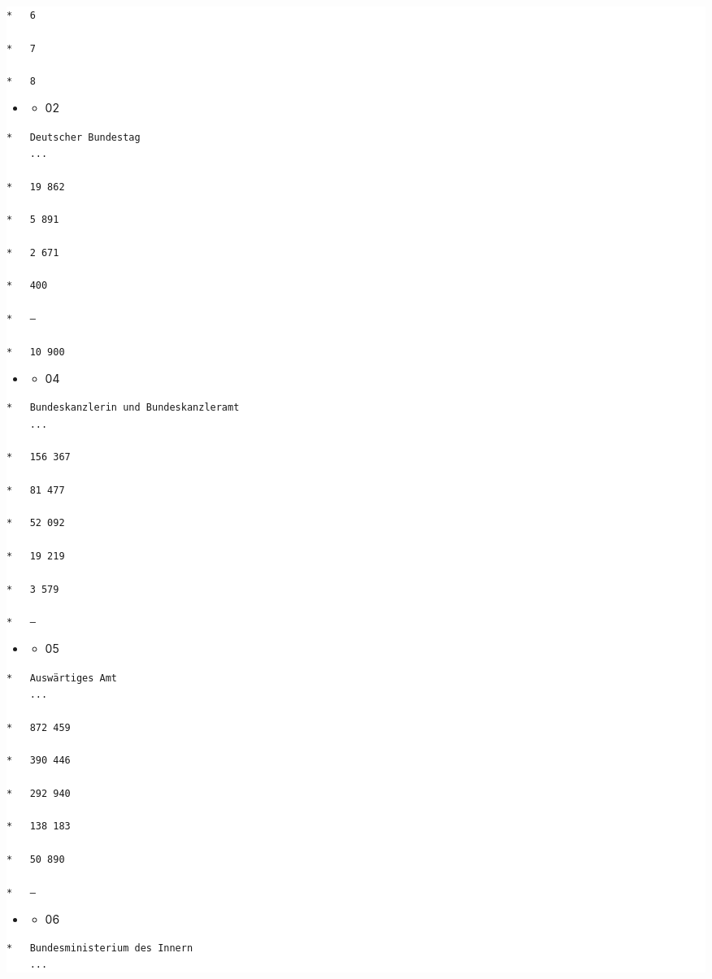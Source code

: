     *   6

    *   7

    *   8


*    *   02

    *   Deutscher Bundestag
        ...

    *   19 862

    *   5 891

    *   2 671

    *   400

    *   –

    *   10 900


*    *   04

    *   Bundeskanzlerin und Bundeskanzleramt
        ...

    *   156 367

    *   81 477

    *   52 092

    *   19 219

    *   3 579

    *   –


*    *   05

    *   Auswärtiges Amt
        ...

    *   872 459

    *   390 446

    *   292 940

    *   138 183

    *   50 890

    *   –


*    *   06

    *   Bundesministerium des Innern
        ...
